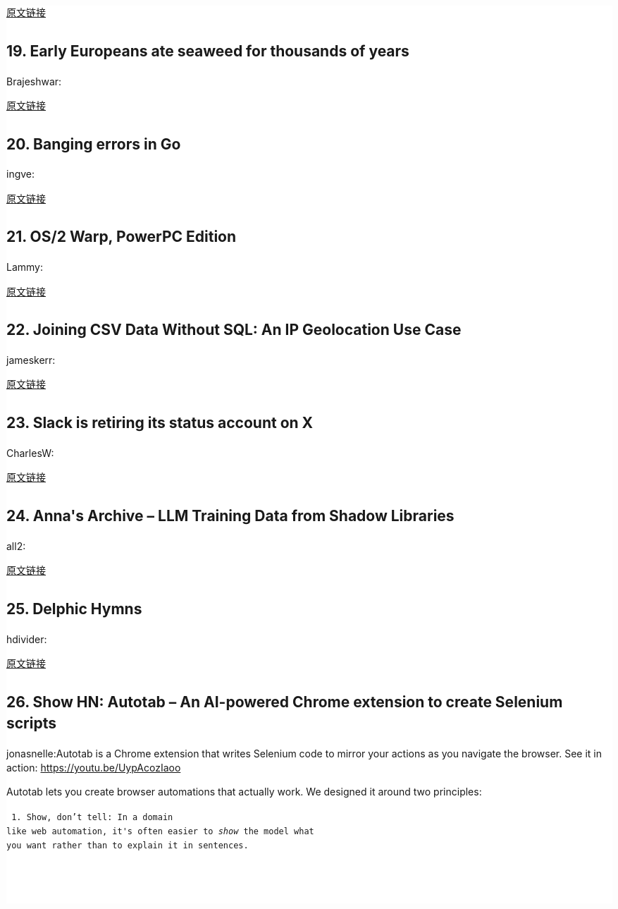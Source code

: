 [原文链接](https://github.com/Dabble-Studio/3d-to-photo)

## 19. Early Europeans ate seaweed for thousands of years

Brajeshwar:

[原文链接](https://www.smithsonianmag.com/smart-news/early-europeans-ate-seaweed-and-aquatic-plants-180983102/)

## 20. Banging errors in Go

ingve:

[原文链接](https://flak.tedunangst.com/post/bango)

## 21. OS/2 Warp, PowerPC Edition

Lammy:

[原文链接](http://ps-2.kev009.com/michaln/history/os2ppc/index.html)

## 22. Joining CSV Data Without SQL: An IP Geolocation Use Case

jameskerr:

[原文链接](https://www.brimdata.io/blog/join-geolocation-csv-data/)

## 23. Slack is retiring its status account on X

CharlesW:

[原文链接](https://www.theverge.com/2023/10/19/23924662/slack-status-account-retiring-x-twitter)

## 24. Anna's Archive – LLM Training Data from Shadow Libraries

all2:

[原文链接](https://annas-archive.org/llm)

## 25. Delphic Hymns

hdivider:

[原文链接](https://en.wikipedia.org/wiki/Delphic_Hymns)

## 26. Show HN: Autotab – An AI-powered Chrome extension to create Selenium scripts

jonasnelle:Autotab is a Chrome extension that writes Selenium code to mirror your actions as you navigate the browser. See it in action: <a href="https:&#x2F;&#x2F;youtu.be&#x2F;UypAcozIaoo" rel="nofollow noreferrer">https:&#x2F;&#x2F;youtu.be&#x2F;UypAcozIaoo</a><p>Autotab lets you create browser automations that actually work. We designed it around two principles:<p><pre><code>    1. Show, don’t tell: In a domain like web automation, it&#x27;s often easier to *show* the model what you want rather than to explain it in sentences.
